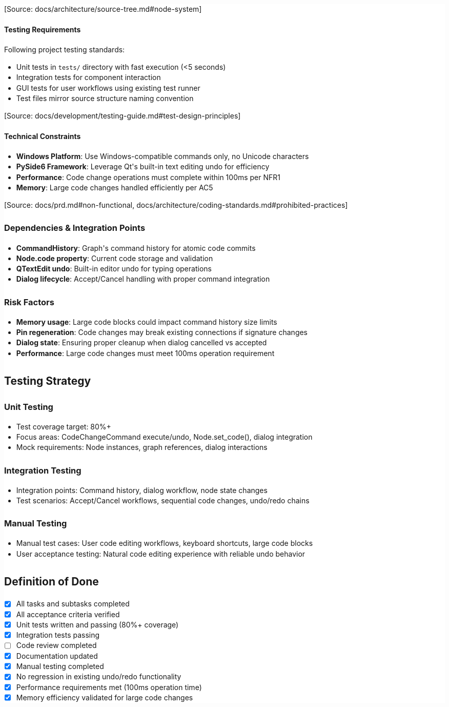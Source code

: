 [Source: docs/architecture/source-tree.md#node-system]

#### Testing Requirements
Following project testing standards:
- Unit tests in `tests/` directory with fast execution (<5 seconds)
- Integration tests for component interaction
- GUI tests for user workflows using existing test runner
- Test files mirror source structure naming convention

[Source: docs/development/testing-guide.md#test-design-principles]

#### Technical Constraints
- **Windows Platform**: Use Windows-compatible commands only, no Unicode characters
- **PySide6 Framework**: Leverage Qt's built-in text editing undo for efficiency
- **Performance**: Code change operations must complete within 100ms per NFR1
- **Memory**: Large code changes handled efficiently per AC5

[Source: docs/prd.md#non-functional, docs/architecture/coding-standards.md#prohibited-practices]

### Dependencies & Integration Points
- **CommandHistory**: Graph's command history for atomic code commits
- **Node.code property**: Current code storage and validation
- **QTextEdit undo**: Built-in editor undo for typing operations  
- **Dialog lifecycle**: Accept/Cancel handling with proper command integration

### Risk Factors
- **Memory usage**: Large code blocks could impact command history size limits
- **Pin regeneration**: Code changes may break existing connections if signature changes
- **Dialog state**: Ensuring proper cleanup when dialog cancelled vs accepted
- **Performance**: Large code changes must meet 100ms operation requirement

## Testing Strategy

### Unit Testing
- Test coverage target: 80%+
- Focus areas: CodeChangeCommand execute/undo, Node.set_code(), dialog integration
- Mock requirements: Node instances, graph references, dialog interactions

### Integration Testing  
- Integration points: Command history, dialog workflow, node state changes
- Test scenarios: Accept/Cancel workflows, sequential code changes, undo/redo chains

### Manual Testing
- Manual test cases: User code editing workflows, keyboard shortcuts, large code blocks
- User acceptance testing: Natural code editing experience with reliable undo behavior

## Definition of Done

- [x] All tasks and subtasks completed
- [x] All acceptance criteria verified
- [x] Unit tests written and passing (80%+ coverage)
- [x] Integration tests passing  
- [ ] Code review completed
- [x] Documentation updated
- [x] Manual testing completed
- [x] No regression in existing undo/redo functionality
- [x] Performance requirements met (100ms operation time)
- [x] Memory efficiency validated for large code changes
